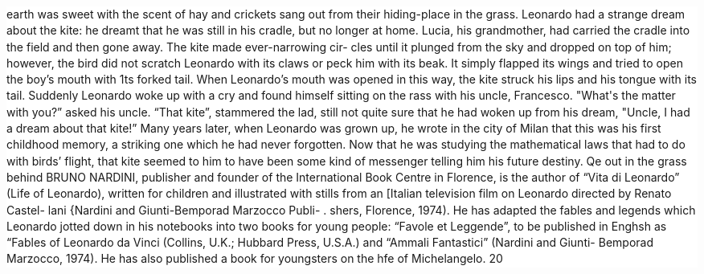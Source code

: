 earth was sweet with the scent of hay 
and crickets sang out from their 
hiding-place in the grass. Leonardo 
had a strange dream about the kite: he 
dreamt that he was still in his cradle, 
but no longer at home. Lucia, his 
grandmother, had carried the cradle 
into the field and then gone away. 
The kite made ever-narrowing cir- 
cles until it plunged from the sky and 
dropped on top of him; however, the 
bird did not scratch Leonardo with its 
claws or peck him with its beak. It 
simply flapped its wings and tried to 
open the boy’s mouth with 1ts forked 
tail. When Leonardo’s mouth was 
opened in this way, the kite struck 
his lips and his tongue with its tail. 
Suddenly Leonardo woke up with a 
cry and found himself sitting on the 
rass with his uncle, Francesco. 
"What's the matter with you?” asked 
his uncle. 
“That kite”, stammered the lad, still 
not quite sure that he had woken up 
from his dream, "Uncle, I had a dream 
about that kite!” 
Many years later, when Leonardo 
was grown up, he wrote in the city of 
Milan that this was his first childhood 
memory, a striking one which he had 
never forgotten. Now that he was 
studying the mathematical laws that 
had to do with birds’ flight, that kite 
seemed to him to have been some 
kind of messenger telling him his 
future destiny. 
Qe out in the grass behind 
BRUNO NARDINI, publisher and founder of the 
International Book Centre in Florence, is the author 
of “Vita di Leonardo” (Life of Leonardo), written for 
children and illustrated with stills from an [Italian 
television film on Leonardo directed by Renato Castel- 
lani {Nardini and Giunti-Bemporad Marzocco Publi- 
. shers, Florence, 1974). He has adapted the fables 
and legends which Leonardo jotted down in his 
notebooks into two books for young people: “Favole 
et Leggende”, to be published in Enghsh as “Fables 
of Leonardo da Vinci (Collins, U.K.; Hubbard Press, 
U.S.A.) and “Ammali Fantastici” (Nardini and Giunti- 
Bemporad Marzocco, 1974). He has also published 
a book for youngsters on the hfe of Michelangelo. 
20 
 